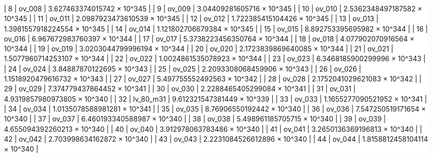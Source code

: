 | 8 | ov_008 | 3.627463374015742 × 10^345 |
| 9 | ov_009 | 3.04409281605716 × 10^345 |
| 10 | ov_010 | 2.5362348497187582 × 10^345 |
| 11 | ov_011 | 2.0987923473610539 × 10^345 |
| 12 | ov_012 | 1.722385415104426 × 10^345 |
| 13 | ov_013 | 1.3981557918224554 × 10^345 |
| 14 | ov_014 | 1.121802706679384 × 10^345 |
| 15 | ov_015 | 8.892753395695982 × 10^344 |
| 16 | ov_016 | 6.967672983760397 × 10^344 |
| 17 | ov_017 | 5.3738223456350764 × 10^344 |
| 18 | ov_018 | 4.077902070916564 × 10^344 |
| 19 | ov_019 | 3.0203044799996194 × 10^344 |
| 20 | ov_020 | 2.1723839869640085 × 10^344 |
| 21 | ov_021 | 1.5077960714253107 × 10^344 |
| 22 | ov_022 | 1.0024861535078923 × 10^344 |
| 23 | ov_023 | 6.3468185900299996 × 10^343 |
| 24 | ov_024 | 3.84887870122695 × 10^343 |
| 25 | ov_025 | 2.2093308068459906 × 10^343 |
| 26 | ov_026 | 1.1518920479616732 × 10^343 |
| 27 | ov_027 | 5.497755552492563 × 10^342 |
| 28 | ov_028 | 2.1752041029621083 × 10^342 |
| 29 | ov_029 | 7.374779437864452 × 10^341 |
| 30 | ov_030 | 2.2288465405299084 × 10^341 |
| 31 | ov_031 | 4.9319857980973805 × 10^340 |
| 32 | lv_80_m31 | 9.612321547381449 × 10^339 |
| 33 | ov_033 | 1.1655277090521952 × 10^341 |
| 34 | ov_034 | 1.0135078588981281 × 10^341 |
| 35 | ov_035 | 8.76906550192442 × 10^340 |
| 36 | ov_036 | 7.547250519171654 × 10^340 |
| 37 | ov_037 | 6.460193340588987 × 10^340 |
| 38 | ov_038 | 5.498961185705715 × 10^340 |
| 39 | ov_039 | 4.655094392260213 × 10^340 |
| 40 | ov_040 | 3.912978063783486 × 10^340 |
| 41 | ov_041 | 3.2650136369196813 × 10^340 |
| 42 | ov_042 | 2.703998634162872 × 10^340 |
| 43 | ov_043 | 2.2231084526612896 × 10^340 |
| 44 | ov_044 | 1.8158812458104114 × 10^340 |